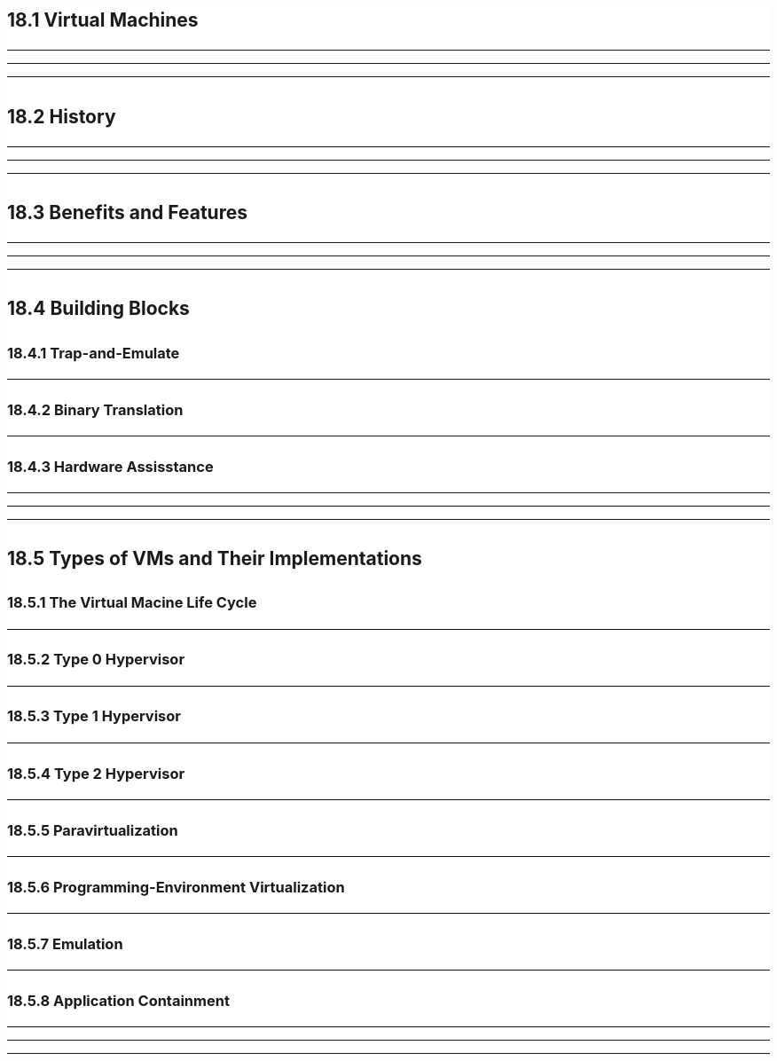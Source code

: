 ## __18.1 Virtual Machines__
--------------------------------------------------
--------------------------------------------------
--------------------------------------------------

## __18.2 History__
--------------------------------------------------
--------------------------------------------------
--------------------------------------------------

## __18.3 Benefits and Features__
--------------------------------------------------
--------------------------------------------------
--------------------------------------------------

## __18.4 Building Blocks__
### __18.4.1 Trap-and-Emulate__
--------------------------------------------------
### __18.4.2 Binary Translation__
--------------------------------------------------
### __18.4.3 Hardware Assisstance__
--------------------------------------------------
--------------------------------------------------
--------------------------------------------------

## __18.5 Types of VMs and Their Implementations__
### __18.5.1 The Virtual Macine Life Cycle__
--------------------------------------------------
### __18.5.2 Type 0 Hypervisor__
--------------------------------------------------
### __18.5.3 Type 1 Hypervisor__
--------------------------------------------------
### __18.5.4 Type 2 Hypervisor__
--------------------------------------------------
### __18.5.5 Paravirtualization__
--------------------------------------------------
### __18.5.6 Programming-Environment Virtualization__
--------------------------------------------------
### __18.5.7 Emulation__
--------------------------------------------------
### __18.5.8 Application Containment__
--------------------------------------------------
--------------------------------------------------
--------------------------------------------------
